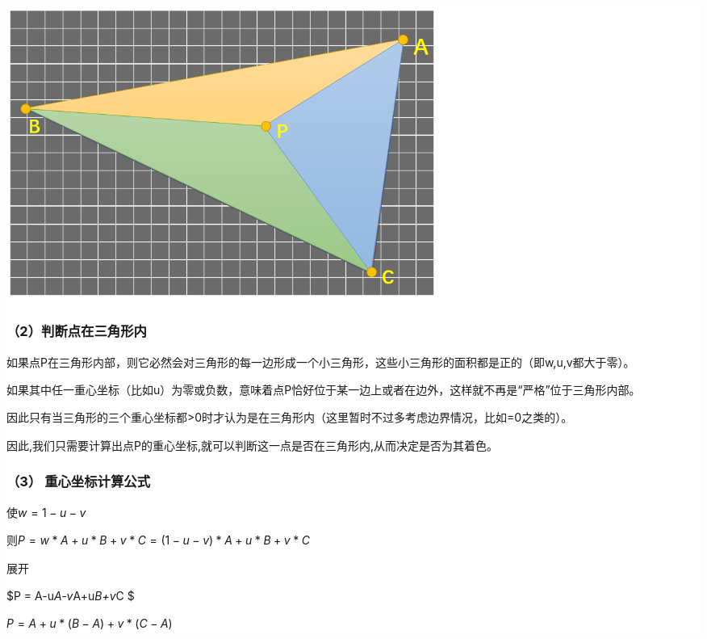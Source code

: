 

<img src="lesson1_三角形的光栅化.assets/image-20240919173325490.png" alt="image-20240919173325490" style="zoom:67%;" />



###  （2）判断点在三角形内

如果点P在三角形内部，则它必然会对三角形的每一边形成一个小三角形，这些小三角形的面积都是正的（即w,u,v都大于零）。

如果其中任一重心坐标（比如u）为零或负数，意味着点P恰好位于某一边上或者在边外，这样就不再是“严格”位于三角形内部。

因此只有当三角形的三个重心坐标都>0时才认为是在三角形内（这里暂时不过多考虑边界情况，比如=0之类的）。

因此,我们只需要计算出点P的重心坐标,就可以判断这一点是否在三角形内,从而决定是否为其着色。



### （3） 重心坐标计算公式

使$w=1-u-v$

则$P=w*A+u*B+v*C = (1-u-v)*A+u*B+v*C$

展开

$P = A-u*A-v*A+u*B+v*C $

$P = A+u*(B-A)+v*(C-A)$
